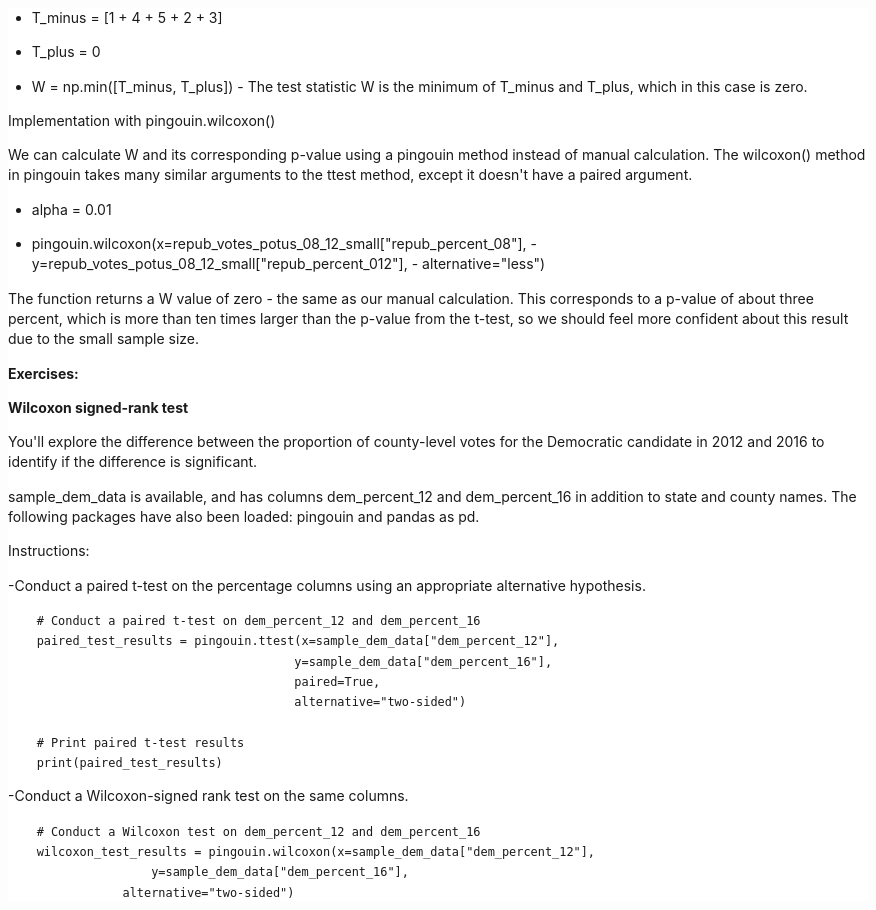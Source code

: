 - T_minus = [1 + 4 + 5 + 2 + 3]

- T_plus = 0

- W = np.min([T_minus, T_plus]) - The test statistic W is the minimum of T_minus and T_plus, which in this case is zero.

Implementation with pingouin.wilcoxon()

We can calculate W and its corresponding p-value using a pingouin method instead of manual calculation. The wilcoxon() method in pingouin takes many similar arguments to the ttest method, except it doesn't have a paired argument.

- alpha = 0.01

- pingouin.wilcoxon(x=repub_votes_potus_08_12_small["repub_percent_08"],
				- y=repub_votes_potus_08_12_small["repub_percent_012"],
				- alternative="less")

The function returns a W value of zero - the same as our manual calculation. This corresponds to a p-value of about three percent, which is more than ten times larger than the p-value from the t-test, so we should feel more confident about this result due to the small sample size.

**Exercises:**

**Wilcoxon signed-rank test**

You'll explore the difference between the proportion of county-level votes for the Democratic candidate in 2012 and 2016 to identify if the difference is significant.

sample_dem_data is available, and has columns dem_percent_12 and dem_percent_16 in addition to state and county names. The following packages have also been loaded: pingouin and pandas as pd.

Instructions:

-Conduct a paired t-test on the percentage columns using an appropriate alternative hypothesis.

		# Conduct a paired t-test on dem_percent_12 and dem_percent_16
		paired_test_results = pingouin.ttest(x=sample_dem_data["dem_percent_12"], 
                                      		y=sample_dem_data["dem_percent_16"],
                                      		paired=True,
                                      		alternative="two-sided")

		# Print paired t-test results
		print(paired_test_results)

-Conduct a Wilcoxon-signed rank test on the same columns.

		# Conduct a Wilcoxon test on dem_percent_12 and dem_percent_16
		wilcoxon_test_results = pingouin.wilcoxon(x=sample_dem_data["dem_percent_12"],
						y=sample_dem_data["dem_percent_16"],
			 		alternative="two-sided") 
